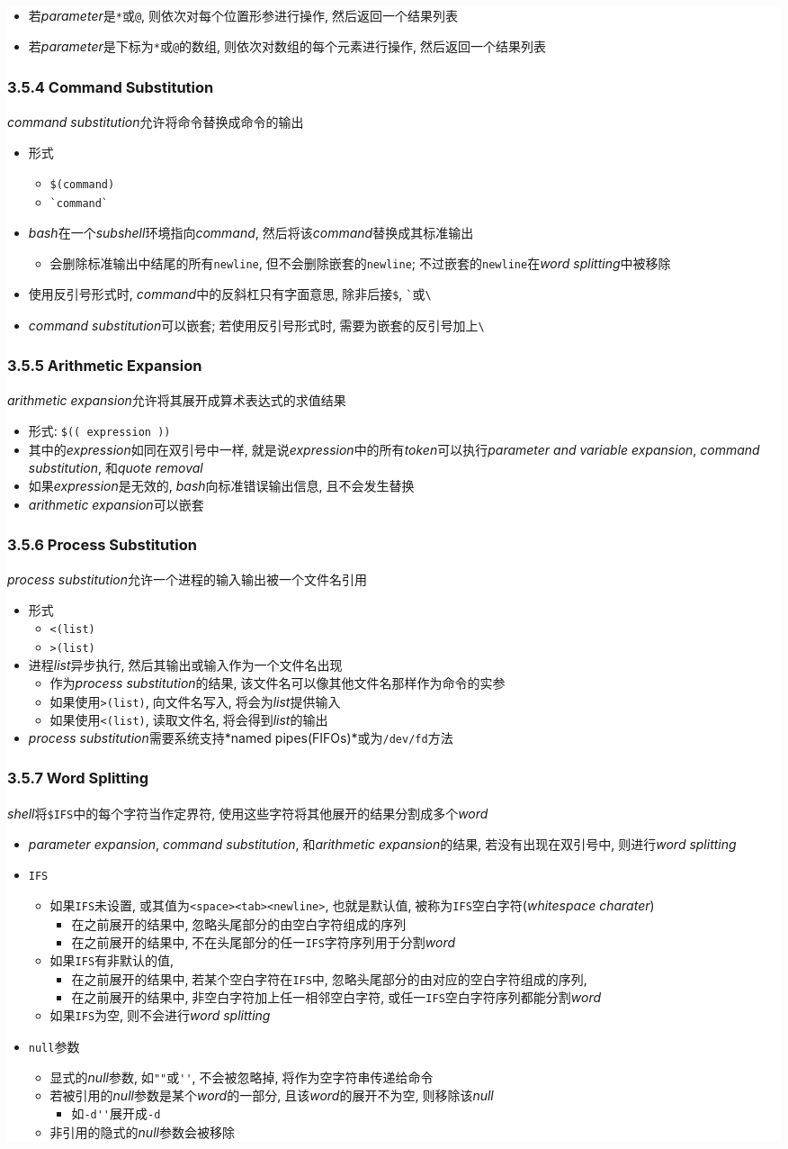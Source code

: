 * 若*parameter*是`*`或`@`, 则依次对每个位置形参进行操作, 然后返回一个结果列表

* 若*parameter*是下标为`*`或`@`的数组, 则依次对数组的每个元素进行操作, 然后返回一个结果列表

### 3.5.4 Command Substitution

*command substitution*允许将命令替换成命令的输出

* 形式
  * `$(command)`
  * `` `command` ``
* *bash*在一个*subshell*环境指向*command*, 然后将该*command*替换成其标准输出
  * 会删除标准输出中结尾的所有`newline`, 但不会删除嵌套的`newline`; 不过嵌套的`newline`在*word splitting*中被移除

* 使用反引号形式时, *command*中的反斜杠只有字面意思, 除非后接`$`, `` ` ``或`\`
* *command substitution*可以嵌套; 若使用反引号形式时, 需要为嵌套的反引号加上`\`

### 3.5.5 Arithmetic Expansion

*arithmetic expansion*允许将其展开成算术表达式的求值结果

* 形式: `$(( expression ))`
* 其中的*expression*如同在双引号中一样, 就是说*expression*中的所有*token*可以执行*parameter and variable expansion*, *command substitution*, 和*quote removal*
* 如果*expression*是无效的, *bash*向标准错误输出信息, 且不会发生替换
* *arithmetic expansion*可以嵌套

### 3.5.6 Process Substitution

*process substitution*允许一个进程的输入输出被一个文件名引用

* 形式
  * `<(list)`
  * `>(list)`
* 进程*list*异步执行, 然后其输出或输入作为一个文件名出现
  * 作为*process substitution*的结果, 该文件名可以像其他文件名那样作为命令的实参
  * 如果使用`>(list)`, 向文件名写入, 将会为*list*提供输入
  * 如果使用`<(list)`, 读取文件名, 将会得到*list*的输出
* *process substitution*需要系统支持*named pipes(FIFOs)*或为`/dev/fd`方法

### 3.5.7 Word Splitting

*shell*将`$IFS`中的每个字符当作定界符, 使用这些字符将其他展开的结果分割成多个*word*

* *parameter expansion*, *command substitution*, 和*arithmetic expansion*的结果, 若没有出现在双引号中, 则进行*word splitting*

* `IFS`
  * 如果`IFS`未设置, 或其值为`<space><tab><newline>`, 也就是默认值, 被称为`IFS`空白字符(*whitespace charater*)
    * 在之前展开的结果中, 忽略头尾部分的由空白字符组成的序列
    * 在之前展开的结果中, 不在头尾部分的任一`IFS`字符序列用于分割*word*
  * 如果`IFS`有非默认的值, 
    * 在之前展开的结果中, 若某个空白字符在`IFS`中, 忽略头尾部分的由对应的空白字符组成的序列, 
    * 在之前展开的结果中, 非空白字符加上任一相邻空白字符, 或任一`IFS`空白字符序列都能分割*word*
  * 如果`IFS`为空, 则不会进行*word splitting*
* `null`参数
  * 显式的*null*参数, 如`""`或`''`, 不会被忽略掉, 将作为空字符串传递给命令
  * 若被引用的*null*参数是某个*word*的一部分, 且该*word*的展开不为空, 则移除该*null*
    * 如`-d''`展开成`-d`
  * 非引用的隐式的*null*参数会被移除
